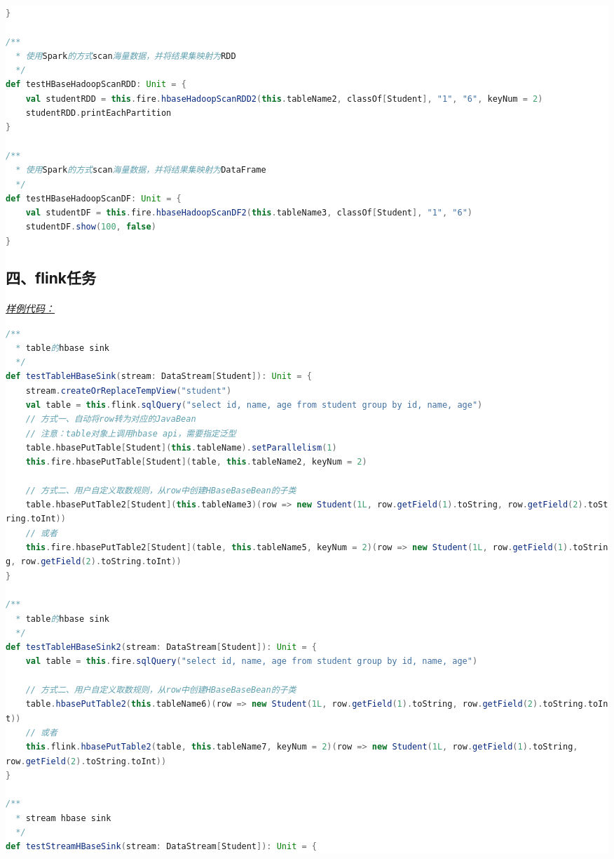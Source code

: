 ```scala
}

/**
  * 使用Spark的方式scan海量数据，并将结果集映射为RDD
  */
def testHBaseHadoopScanRDD: Unit = {
    val studentRDD = this.fire.hbaseHadoopScanRDD2(this.tableName2, classOf[Student], "1", "6", keyNum = 2)
    studentRDD.printEachPartition
}

/**
  * 使用Spark的方式scan海量数据，并将结果集映射为DataFrame
  */
def testHBaseHadoopScanDF: Unit = {
    val studentDF = this.fire.hbaseHadoopScanDF2(this.tableName3, classOf[Student], "1", "6")
    studentDF.show(100, false)
}
```

## 四、flink任务

*[样例代码：](../fire-examples/flink-examples/src/main/scala/com/zto/fire/examples/flink/stream/HBaseTest.scala)*

```scala
/**
  * table的hbase sink
  */
def testTableHBaseSink(stream: DataStream[Student]): Unit = {
    stream.createOrReplaceTempView("student")
    val table = this.flink.sqlQuery("select id, name, age from student group by id, name, age")
    // 方式一、自动将row转为对应的JavaBean
    // 注意：table对象上调用hbase api，需要指定泛型
    table.hbasePutTable[Student](this.tableName).setParallelism(1)
    this.fire.hbasePutTable[Student](table, this.tableName2, keyNum = 2)

    // 方式二、用户自定义取数规则，从row中创建HBaseBaseBean的子类
    table.hbasePutTable2[Student](this.tableName3)(row => new Student(1L, row.getField(1).toString, row.getField(2).toString.toInt))
    // 或者
    this.fire.hbasePutTable2[Student](table, this.tableName5, keyNum = 2)(row => new Student(1L, row.getField(1).toString, row.getField(2).toString.toInt))
}

/**
  * table的hbase sink
  */
def testTableHBaseSink2(stream: DataStream[Student]): Unit = {
    val table = this.fire.sqlQuery("select id, name, age from student group by id, name, age")

    // 方式二、用户自定义取数规则，从row中创建HBaseBaseBean的子类
    table.hbasePutTable2(this.tableName6)(row => new Student(1L, row.getField(1).toString, row.getField(2).toString.toInt))
    // 或者
    this.flink.hbasePutTable2(table, this.tableName7, keyNum = 2)(row => new Student(1L, row.getField(1).toString, 		   row.getField(2).toString.toInt))
}

/**
  * stream hbase sink
  */
def testStreamHBaseSink(stream: DataStream[Student]): Unit = {
```